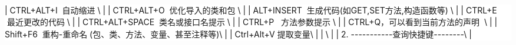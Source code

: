 | CTRL+ALT+I  自动缩进 \                                                                                                                                                                                                                                                                                                                                                                                                                                                                                                     |
| CTRL+ALT+O  优化导入的类和包 \                                                                                                                                                                                                                                                                                                                                                                                                                                                                                             |
| ALT+INSERT  生成代码(如GET,SET方法,构造函数等) \                                                                                                                                                                                                                                                                                                                                                                                                                                                                           |
| CTRL+E      最近更改的代码 \                                                                                                                                                                                                                                                                                                                                                                                                                                                                                               |
| CTRL+ALT+SPACE  类名或接口名提示 \                                                                                                                                                                                                                                                                                                                                                                                                                                                                                         |
| CTRL+P   方法参数提示 \                                                                                                                                                                                                                                                                                                                                                                                                                                                                                                    |
| CTRL+Q，可以看到当前方法的声明  \                                                                                                                                                                                                                                                                                                                                                                                                                                                                                          |
| Shift+F6  重构-重命名 (包、类、方法、变量、甚至注释等)\                                                                                                                                                                                                                                                                                                                                                                                                                                                                    |
| Ctrl+Alt+V 提取变量\                                                                                                                                                                                                                                                                                                                                                                                                                                                                                                       |
| \                                                                                                                                                                                                                                                                                                                                                                                                                                                                                                                          |
| 2. \-\-\-\-\-\-\-\-\-\--查询快捷键\-\-\-\-\-\-\--\                                                                                                                                                                                                                                                                                                                                                                                                                                                                         |